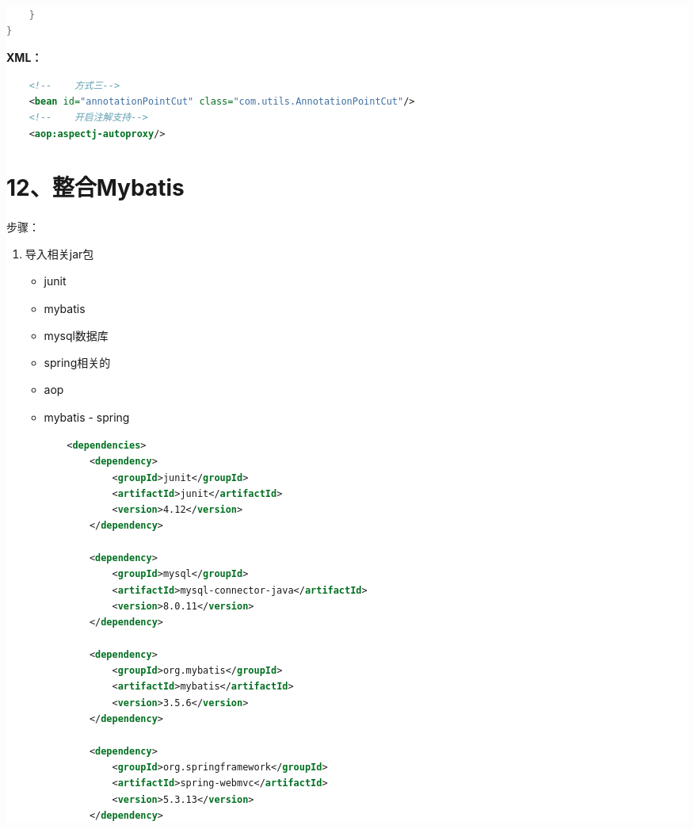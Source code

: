 ```java
    }
}
```

**XML：**

```xml
    <!--    方式三-->
    <bean id="annotationPointCut" class="com.utils.AnnotationPointCut"/>
    <!--    开启注解支持-->
    <aop:aspectj-autoproxy/>
```





# 12、整合Mybatis

步骤：

1. 导入相关jar包

   - junit

   - mybatis

   - mysql数据库

   - spring相关的

   - aop

   - mybatis - spring

     ```xml
         <dependencies>
             <dependency>
                 <groupId>junit</groupId>
                 <artifactId>junit</artifactId>
                 <version>4.12</version>
             </dependency>
     
             <dependency>
                 <groupId>mysql</groupId>
                 <artifactId>mysql-connector-java</artifactId>
                 <version>8.0.11</version>
             </dependency>
     
             <dependency>
                 <groupId>org.mybatis</groupId>
                 <artifactId>mybatis</artifactId>
                 <version>3.5.6</version>
             </dependency>
     
             <dependency>
                 <groupId>org.springframework</groupId>
                 <artifactId>spring-webmvc</artifactId>
                 <version>5.3.13</version>
             </dependency>
     